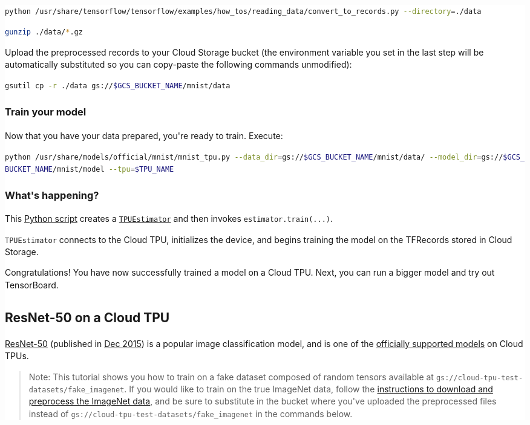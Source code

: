```bash
python /usr/share/tensorflow/tensorflow/examples/how_tos/reading_data/convert_to_records.py --directory=./data
```

```bash
gunzip ./data/*.gz
```

Upload the preprocessed records to your Cloud Storage bucket (the environment
variable you set in the last step will be automatically substituted so you can
copy-paste the following commands unmodified):

```bash
gsutil cp -r ./data gs://$GCS_BUCKET_NAME/mnist/data
```

### Train your model ###

Now that you have your data prepared, you're ready to train. Execute:

```bash
python /usr/share/models/official/mnist/mnist_tpu.py --data_dir=gs://$GCS_BUCKET_NAME/mnist/data/ --model_dir=gs://$GCS_BUCKET_NAME/mnist/model --tpu=$TPU_NAME
```

### What's happening? ###

This [Python script](https://github.com/tensorflow/models/blob/master/official/mnist/mnist_tpu.py)
creates a
[`TPUEstimator`](https://www.tensorflow.org/versions/master/api_docs/python/tf/contrib/tpu/TPUEstimator)
and then invokes `estimator.train(...)`.

`TPUEstimator` connects to the Cloud TPU, initializes the device, and begins
training the model on the TFRecords stored in Cloud Storage.

Congratulations! You have now successfully trained a model on a Cloud TPU. Next,
you can run a bigger model and try out TensorBoard.

## ResNet-50 on a Cloud TPU ##

[ResNet-50](https://github.com/tensorflow/tpu/tree/master/models/official/resnet)
(published in [Dec 2015](https://arxiv.org/abs/1512.03385)) is a popular image
classification model, and is one of the
[officially supported models](https://github.com/tensorflow/tpu/tree/master/models/official)
on Cloud TPUs.

> Note: This tutorial shows you how to train on a fake dataset composed of
> random tensors available at
> `gs://cloud-tpu-test-datasets/fake_imagenet`. If you would like to train on
> the true ImageNet data, follow the [instructions to download and preprocess
> the ImageNet data](https://cloud.google.com/tpu/docs/tutorials/resnet#full-imagenet),
> and be sure to substitute in the bucket where you've uploaded the preprocessed
> files instead of `gs://cloud-tpu-test-datasets/fake_imagenet` in the commands
> below.
